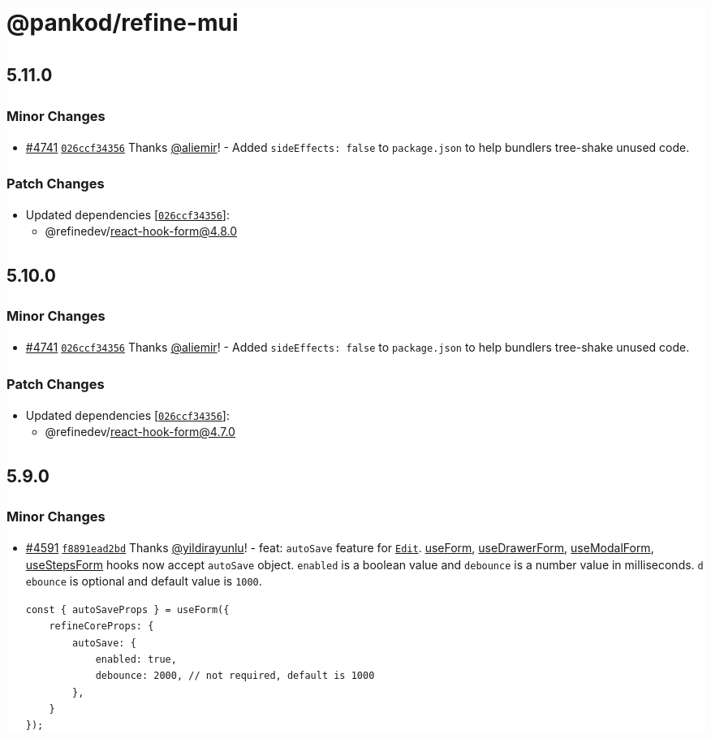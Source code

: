 # @pankod/refine-mui

## 5.11.0

### Minor Changes

-   [#4741](https://github.com/refinedev/refine/pull/4741) [`026ccf34356`](https://github.com/refinedev/refine/commit/026ccf34356bc621183894c0ee4518a6645369d1) Thanks [@aliemir](https://github.com/aliemir)! - Added `sideEffects: false` to `package.json` to help bundlers tree-shake unused code.

### Patch Changes

-   Updated dependencies [[`026ccf34356`](https://github.com/refinedev/refine/commit/026ccf34356bc621183894c0ee4518a6645369d1)]:
    -   @refinedev/react-hook-form@4.8.0

## 5.10.0

### Minor Changes

-   [#4741](https://github.com/refinedev/refine/pull/4741) [`026ccf34356`](https://github.com/refinedev/refine/commit/026ccf34356bc621183894c0ee4518a6645369d1) Thanks [@aliemir](https://github.com/aliemir)! - Added `sideEffects: false` to `package.json` to help bundlers tree-shake unused code.

### Patch Changes

-   Updated dependencies [[`026ccf34356`](https://github.com/refinedev/refine/commit/026ccf34356bc621183894c0ee4518a6645369d1)]:
    -   @refinedev/react-hook-form@4.7.0

## 5.9.0

### Minor Changes

-   [#4591](https://github.com/refinedev/refine/pull/4591) [`f8891ead2bd`](https://github.com/refinedev/refine/commit/f8891ead2bdb5f6743bbe9979230aa73ef3e69be) Thanks [@yildirayunlu](https://github.com/yildirayunlu)! - feat: `autoSave` feature for [`Edit`](https://refine.dev/docs/api-reference/mui/components/basic-views/edit/#autosaveprops).
    [useForm](https://refine.dev/docs/packages/documentation/react-hook-form/useForm/#autosave), [useDrawerForm](https://refine.dev/docs/api-reference/antd/hooks/form/useDrawerForm/#autosave), [useModalForm](https://refine.dev/docs/packages/documentation/react-hook-form/useModalForm/#autosave), [useStepsForm](https://refine.dev/docs/packages/documentation/react-hook-form/useStepsForm/#autosave) hooks now accept `autoSave` object. `enabled` is a boolean value and `debounce` is a number value in milliseconds. `debounce` is optional and default value is `1000`.

    ```
    const { autoSaveProps } = useForm({
        refineCoreProps: {
            autoSave: {
                enabled: true,
                debounce: 2000, // not required, default is 1000
            },
        }
    });
